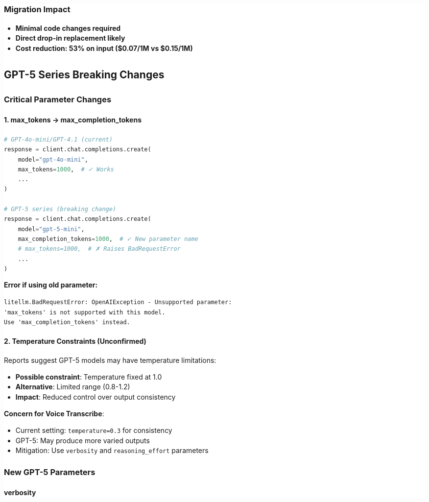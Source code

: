 ### Migration Impact

- **Minimal code changes required**
- **Direct drop-in replacement likely**
- **Cost reduction: 53% on input ($0.07/1M vs $0.15/1M)**

## GPT-5 Series Breaking Changes

### Critical Parameter Changes

#### 1. max_tokens → max_completion_tokens

```python
# GPT-4o-mini/GPT-4.1 (current)
response = client.chat.completions.create(
    model="gpt-4o-mini",
    max_tokens=1000,  # ✓ Works
    ...
)

# GPT-5 series (breaking change)
response = client.chat.completions.create(
    model="gpt-5-mini",
    max_completion_tokens=1000,  # ✓ New parameter name
    # max_tokens=1000,  # ✗ Raises BadRequestError
    ...
)
```

**Error if using old parameter:**

```
litellm.BadRequestError: OpenAIException - Unsupported parameter:
'max_tokens' is not supported with this model.
Use 'max_completion_tokens' instead.
```

#### 2. Temperature Constraints (Unconfirmed)

Reports suggest GPT-5 models may have temperature limitations:

- **Possible constraint**: Temperature fixed at 1.0
- **Alternative**: Limited range (0.8-1.2)
- **Impact**: Reduced control over output consistency

**Concern for Voice Transcribe**:

- Current setting: `temperature=0.3` for consistency
- GPT-5: May produce more varied outputs
- Mitigation: Use `verbosity` and `reasoning_effort` parameters

### New GPT-5 Parameters

#### verbosity
